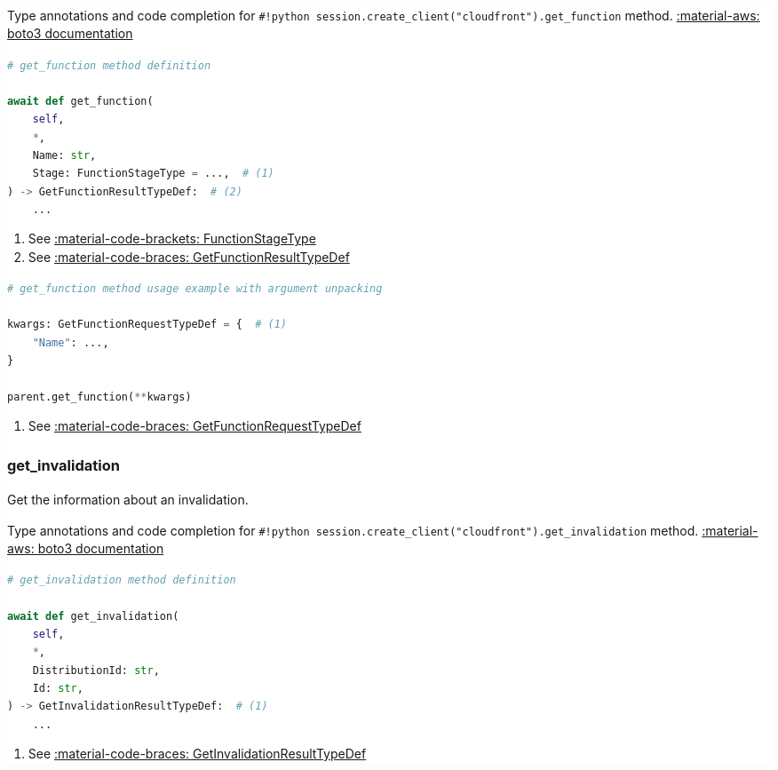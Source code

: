 Type annotations and code completion for `#!python session.create_client("cloudfront").get_function` method.
[:material-aws: boto3 documentation](https://boto3.amazonaws.com/v1/documentation/api/latest/reference/services/cloudfront/client/get_function.html)

```python
# get_function method definition

await def get_function(
    self,
    *,
    Name: str,
    Stage: FunctionStageType = ...,  # (1)
) -> GetFunctionResultTypeDef:  # (2)
    ...
```

1. See [:material-code-brackets: FunctionStageType](./literals.md#functionstagetype)
2. See [:material-code-braces: GetFunctionResultTypeDef](./type_defs.md#getfunctionresulttypedef)


```python
# get_function method usage example with argument unpacking

kwargs: GetFunctionRequestTypeDef = {  # (1)
    "Name": ...,
}

parent.get_function(**kwargs)
```

1. See [:material-code-braces: GetFunctionRequestTypeDef](./type_defs.md#getfunctionrequesttypedef)

### get\_invalidation

Get the information about an invalidation.

Type annotations and code completion for `#!python session.create_client("cloudfront").get_invalidation` method.
[:material-aws: boto3 documentation](https://boto3.amazonaws.com/v1/documentation/api/latest/reference/services/cloudfront/client/get_invalidation.html)

```python
# get_invalidation method definition

await def get_invalidation(
    self,
    *,
    DistributionId: str,
    Id: str,
) -> GetInvalidationResultTypeDef:  # (1)
    ...
```

1. See [:material-code-braces: GetInvalidationResultTypeDef](./type_defs.md#getinvalidationresulttypedef)
